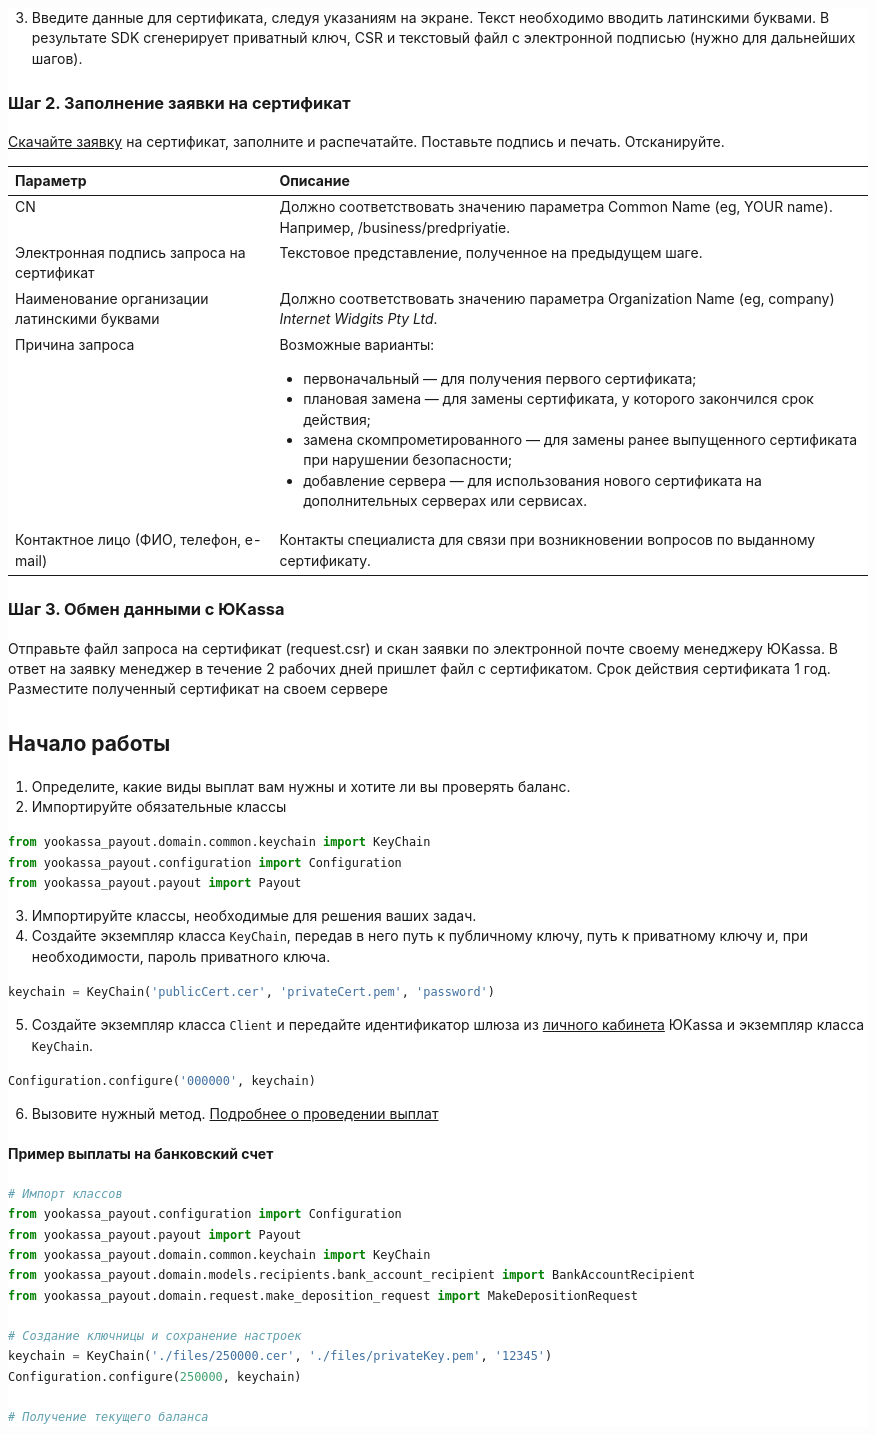 3. Введите данные для сертификата, следуя указаниям на экране. Текст необходимо вводить латинскими буквами.
В результате SDK сгенерирует приватный ключ, CSR и текстовый файл с электронной подписью (нужно для дальнейших шагов).

### Шаг 2. Заполнение заявки на сертификат
[Скачайте заявку](https://yoomoney.ru/i/forms/ssl_cert_form.doc) на сертификат, заполните и распечатайте. Поставьте подпись и печать. Отсканируйте.

| **Параметр**                                | **Описание**                                                                                                                                                                                                                                                                                                                                                                                           |
|:--------------------------------------------|:-------------------------------------------------------------------------------------------------------------------------------------------------------------------------------------------------------------------------------------------------------------------------------------------------------------------------------------------------------------------------------------------------------|
| CN                                          | Должно соответствовать значению параметра Common Name (eg, YOUR name). Например, /business/predpriyatie.                                                                                                                                                                                                                                                                                               |
| Электронная подпись запроса на сертификат   | Текстовое представление, полученное на предыдущем шаге.                                                                                                                                                                                                                                                                                                                                                |
| Наименование организации латинскими буквами | Должно соответствовать значению параметра Organization Name (eg, company) *Internet Widgits Pty Ltd*.                                                                                                                                                                                                                                                                                                  |
| <span align="top">Причина запроса</span>    | Возможные варианты: <ul><li>первоначальный — для получения первого сертификата;</li><li>плановая замена — для замены сертификата, у которого закончился срок действия;</li><li>замена скомпрометированного — для замены ранее выпущенного сертификата при нарушении безопасности;</li><li>добавление сервера — для использования нового сертификата на дополнительных серверах или сервисах.</li></ul> |
| Контактное лицо (ФИО, телефон, e-mail)      | Контакты специалиста для связи при возникновении вопросов по выданному сертификату.                                                                                                                                                                                                                                                                                                                    |

### Шаг 3. Обмен данными с ЮKassa
Отправьте файл запроса на сертификат (request.csr) и скан заявки по электронной почте своему менеджеру ЮKassa. В ответ на заявку менеджер в течение 2 рабочих дней пришлет файл с сертификатом. Срок действия сертификата 1 год.
Разместите полученный сертификат на своем сервере

## Начало работы
1. Определите, какие виды выплат вам нужны и хотите ли вы проверять баланс.
2. Импортируйте обязательные классы
```python
from yookassa_payout.domain.common.keychain import KeyChain
from yookassa_payout.configuration import Configuration
from yookassa_payout.payout import Payout
```

3. Импортируйте классы, необходимые для решения ваших задач.
4. Создайте экземпляр класса `KeyChain`, передав в него путь к публичному ключу, путь к приватному ключу и, при необходимости, пароль приватного ключа.
```python
keychain = KeyChain('publicCert.cer', 'privateCert.pem', 'password')
```

5. Создайте экземпляр класса `Client` и передайте идентификатор шлюза из [личного кабинета](https://yookassa.ru/my) ЮKassa и экземпляр класса `KeyChain`.
```python
Configuration.configure('000000', keychain)
```

6. Вызовите нужный метод. [Подробнее о проведении выплат](https://yookassa.ru/docs/payouts/api/using-api/basics)

#### Пример выплаты на банковский счет
```python
# Импорт классов
from yookassa_payout.configuration import Configuration
from yookassa_payout.payout import Payout
from yookassa_payout.domain.common.keychain import KeyChain
from yookassa_payout.domain.models.recipients.bank_account_recipient import BankAccountRecipient
from yookassa_payout.domain.request.make_deposition_request import MakeDepositionRequest

# Создание ключницы и сохранение настроек
keychain = KeyChain('./files/250000.cer', './files/privateKey.pem', '12345')
Configuration.configure(250000, keychain)

# Получение текущего баланса
```